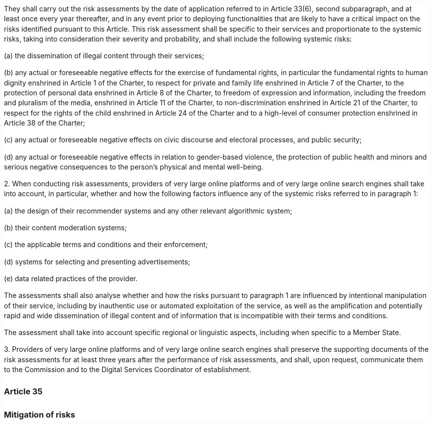 They shall carry out the risk assessments by the date of application referred to in Article 33(6), second subparagraph, and at least once every year thereafter, and in any event prior to deploying functionalities that are likely to have a critical impact on the risks identified pursuant to this Article. This risk assessment shall be specific to their services and proportionate to the systemic risks, taking into consideration their severity and probability, and shall include the following systemic risks:

(a) the dissemination of illegal content through their services;

(b) any actual or foreseeable negative effects for the exercise of fundamental rights, in particular the fundamental rights to human dignity enshrined in Article 1 of the Charter, to respect for private and family life enshrined in Article 7 of the Charter, to the protection of personal data enshrined in Article 8 of the Charter, to freedom of expression and information, including the freedom and pluralism of the media, enshrined in Article 11 of the Charter, to non-discrimination enshrined in Article 21 of the Charter, to respect for the rights of the child enshrined in Article 24 of the Charter and to a high-level of consumer protection enshrined in Article 38 of the Charter;

(c) any actual or foreseeable negative effects on civic discourse and electoral processes, and public security;

(d) any actual or foreseeable negative effects in relation to gender-based violence, the protection of public health and minors and serious negative consequences to the person’s physical and mental well-being.

2\. When conducting risk assessments, providers of very large online platforms and of very large online search engines shall take into account, in particular, whether and how the following factors influence any of the systemic risks referred to in paragraph 1:

(a) the design of their recommender systems and any other relevant algorithmic system;

(b) their content moderation systems;

(c) the applicable terms and conditions and their enforcement;

(d) systems for selecting and presenting advertisements;

(e) data related practices of the provider.

The assessments shall also analyse whether and how the risks pursuant to paragraph 1 are influenced by intentional manipulation of their service, including by inauthentic use or automated exploitation of the service, as well as the amplification and potentially rapid and wide dissemination of illegal content and of information that is incompatible with their terms and conditions.

The assessment shall take into account specific regional or linguistic aspects, including when specific to a Member State.

3\. Providers of very large online platforms and of very large online search engines shall preserve the supporting documents of the risk assessments for at least three years after the performance of risk assessments, and shall, upon request, communicate them to the Commission and to the Digital Services Coordinator of establishment.

### Article 35 <a href="#_c1md5oul11fm" id="_c1md5oul11fm"></a>

### Mitigation of risks <a href="#_iorw11h9ybg7" id="_iorw11h9ybg7"></a>

